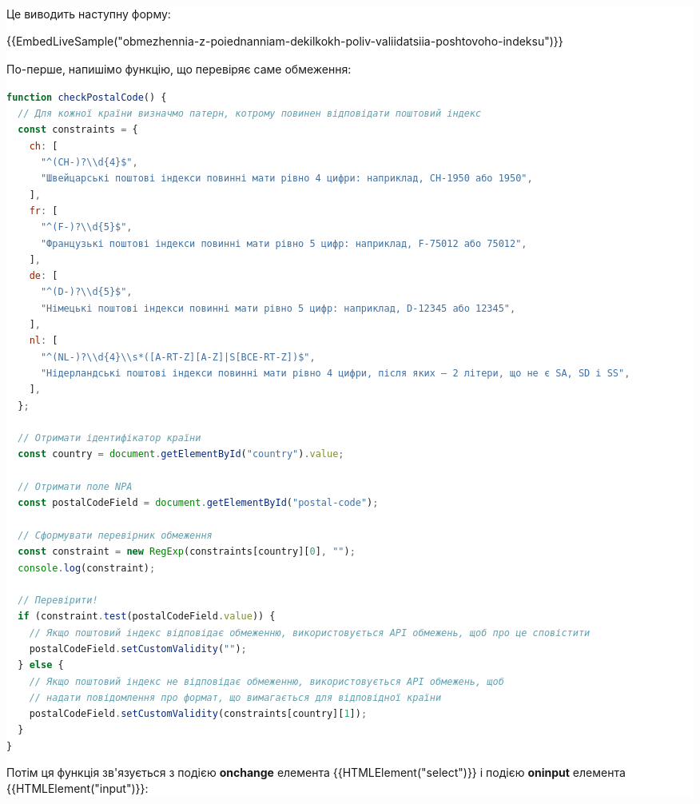 Це виводить наступну форму:

{{EmbedLiveSample("obmezhennia-z-poiednanniam-dekilkokh-poliv-valiidatsiia-poshtovoho-indeksu")}}

По-перше, напишімо функцію, що перевіряє саме обмеження:

```js
function checkPostalCode() {
  // Для кожної країни визначмо патерн, котрому повинен відповідати поштовий індекс
  const constraints = {
    ch: [
      "^(CH-)?\\d{4}$",
      "Швейцарські поштові індекси повинні мати рівно 4 цифри: наприклад, CH-1950 або 1950",
    ],
    fr: [
      "^(F-)?\\d{5}$",
      "Французькі поштові індекси повинні мати рівно 5 цифр: наприклад, F-75012 або 75012",
    ],
    de: [
      "^(D-)?\\d{5}$",
      "Німецькі поштові індекси повинні мати рівно 5 цифр: наприклад, D-12345 або 12345",
    ],
    nl: [
      "^(NL-)?\\d{4}\\s*([A-RT-Z][A-Z]|S[BCE-RT-Z])$",
      "Нідерландські поштові індекси повинні мати рівно 4 цифри, після яких – 2 літери, що не є SA, SD і SS",
    ],
  };

  // Отримати ідентифікатор країни
  const country = document.getElementById("country").value;

  // Отримати поле NPA
  const postalCodeField = document.getElementById("postal-code");

  // Сформувати перевірник обмеження
  const constraint = new RegExp(constraints[country][0], "");
  console.log(constraint);

  // Перевірити!
  if (constraint.test(postalCodeField.value)) {
    // Якщо поштовий індекс відповідає обмеженню, використовується API обмежень, щоб про це сповістити
    postalCodeField.setCustomValidity("");
  } else {
    // Якщо поштовий індекс не відповідає обмеженню, використовується API обмежень, щоб
    // надати повідомлення про формат, що вимагається для відповідної країни
    postalCodeField.setCustomValidity(constraints[country][1]);
  }
}
```

Потім ця функція зв'язується з подією **onchange** елемента {{HTMLElement("select")}} і подією **oninput** елемента {{HTMLElement("input")}}:

